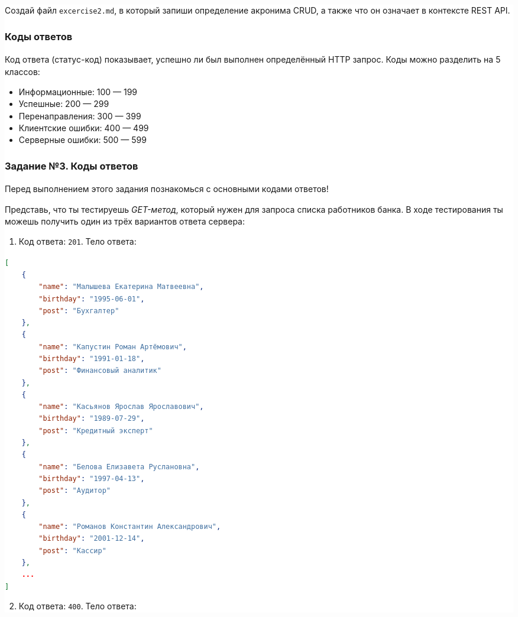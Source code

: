 Создай файл `excercise2.md`, в который запиши определение акронима CRUD, а также что он означает в контексте REST API. 

<h3 id="коды-ответов">Коды ответов</h3>

Код ответа (статус-код) показывает, успешно ли был выполнен определённый HTTP запрос. Коды можно разделить на 5 классов:

- Информационные: 100 — 199
- Успешные: 200 — 299
- Перенаправления: 300 — 399
- Клиентские ошибки: 400 — 499
- Серверные ошибки: 500 — 599

<h3 id="задание-3-коды-ответов">Задание №3. Коды ответов</h3>

Перед выполнением этого задания познакомься с основными кодами ответов!

Представь, что ты тестируешь _GET-метод_, который нужен для запроса списка работников банка. В ходе тестирования ты можешь получить один из трёх вариантов ответа сервера:

1. Код ответа: `201`. Тело ответа:

```json
[
    {
        "name": "Малышева Екатерина Матвеевна",
        "birthday": "1995-06-01",
        "post": "Бухгалтер"
    },
    {
        "name": "Капустин Роман Артёмович",
        "birthday": "1991-01-18",
        "post": "Финансовый аналитик"
    },
    {
        "name": "Касьянов Ярослав Ярославович",
        "birthday": "1989-07-29",
        "post": "Кредитный эксперт"
    },
    {
        "name": "Белова Елизавета Руслановна",
        "birthday": "1997-04-13",
        "post": "Аудитор"
    },
    {
        "name": "Романов Константин Александрович",
        "birthday": "2001-12-14",
        "post": "Кассир"
    },
    ...
]
```

2. Код ответа: `400`. Тело ответа:
